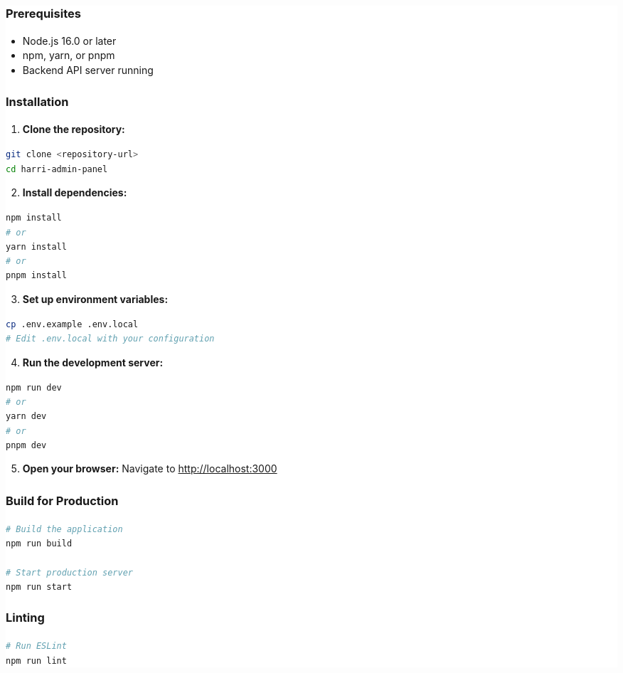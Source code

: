 ### Prerequisites
- Node.js 16.0 or later
- npm, yarn, or pnpm
- Backend API server running

### Installation

1. **Clone the repository:**
```bash
git clone <repository-url>
cd harri-admin-panel
```

2. **Install dependencies:**
```bash
npm install
# or
yarn install
# or
pnpm install
```

3. **Set up environment variables:**
```bash
cp .env.example .env.local
# Edit .env.local with your configuration
```

4. **Run the development server:**
```bash
npm run dev
# or
yarn dev
# or
pnpm dev
```

5. **Open your browser:**
Navigate to [http://localhost:3000](http://localhost:3000)

### Build for Production

```bash
# Build the application
npm run build

# Start production server
npm run start
```

### Linting

```bash
# Run ESLint
npm run lint
```
